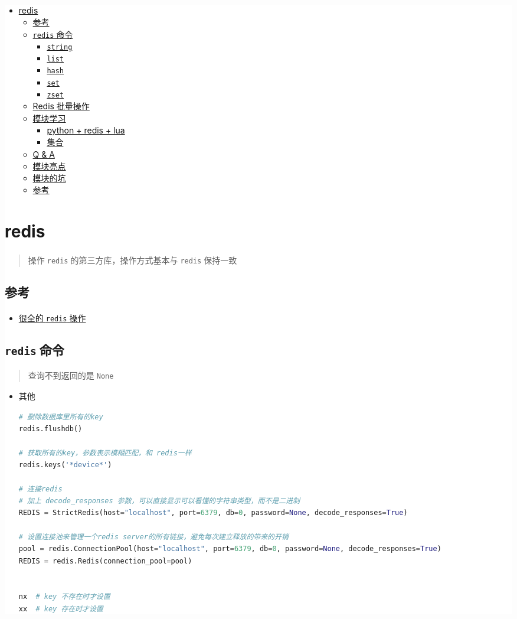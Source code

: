 - [redis](#redis)
  - [参考](#参考)
  - [`redis` 命令](#redis-命令)
    - [`string`](#string)
    - [`list`](#list)
    - [`hash`](#hash)
    - [`set`](#set)
    - [`zset`](#zset)
  - [Redis 批量操作](#redis-批量操作)
  - [模块学习](#模块学习)
    - [python + redis + lua](#python--redis--lua)
    - [集合](#集合)
  - [Q & A](#q--a)
  - [模块亮点](#模块亮点)
  - [模块的坑](#模块的坑)
  - [参考](#参考-1)

# redis

> 操作 `redis` 的第三方库，操作方式基本与 `redis` 保持一致

## 参考

- [很全的 `redis` 操作](https://www.runoob.com/w3cnote/python-redis-intro.html)

## `redis` 命令

> 查询不到返回的是 `None`

- 其他

  ```py
  # 删除数据库里所有的key
  redis.flushdb()

  # 获取所有的key，参数表示模糊匹配，和 redis一样
  redis.keys('*device*')

  # 连接redis
  # 加上 decode_responses 参数，可以直接显示可以看懂的字符串类型，而不是二进制
  REDIS = StrictRedis(host="localhost", port=6379, db=0, password=None, decode_responses=True)

  # 设置连接池来管理一个redis server的所有链接，避免每次建立释放的带来的开销
  pool = redis.ConnectionPool(host="localhost", port=6379, db=0, password=None, decode_responses=True)
  REDIS = redis.Redis(connection_pool=pool)


  nx  # key 不存在时才设置
  xx  # key 存在时才设置
  ```
